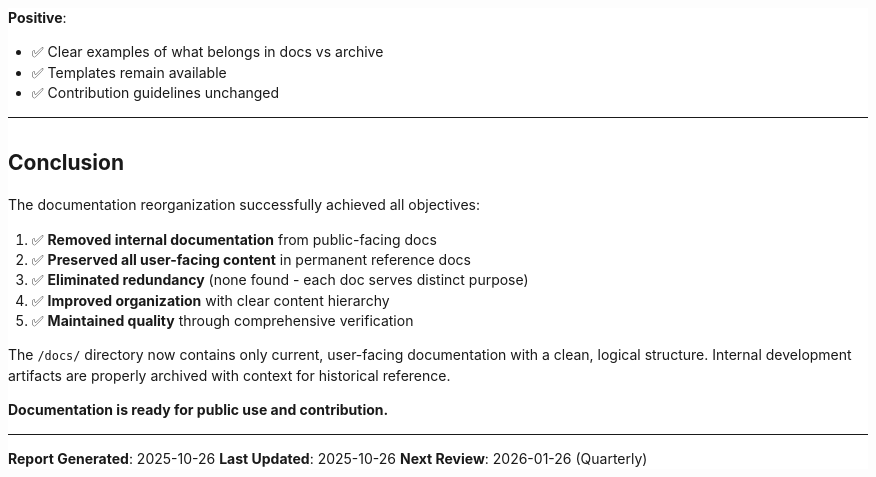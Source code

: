 **Positive**:
- ✅ Clear examples of what belongs in docs vs archive
- ✅ Templates remain available
- ✅ Contribution guidelines unchanged

---

## Conclusion

The documentation reorganization successfully achieved all objectives:

1. ✅ **Removed internal documentation** from public-facing docs
2. ✅ **Preserved all user-facing content** in permanent reference docs
3. ✅ **Eliminated redundancy** (none found - each doc serves distinct purpose)
4. ✅ **Improved organization** with clear content hierarchy
5. ✅ **Maintained quality** through comprehensive verification

The `/docs/` directory now contains only current, user-facing documentation with a clean, logical structure. Internal development artifacts are properly archived with context for historical reference.

**Documentation is ready for public use and contribution.**

---

**Report Generated**: 2025-10-26
**Last Updated**: 2025-10-26
**Next Review**: 2026-01-26 (Quarterly)
